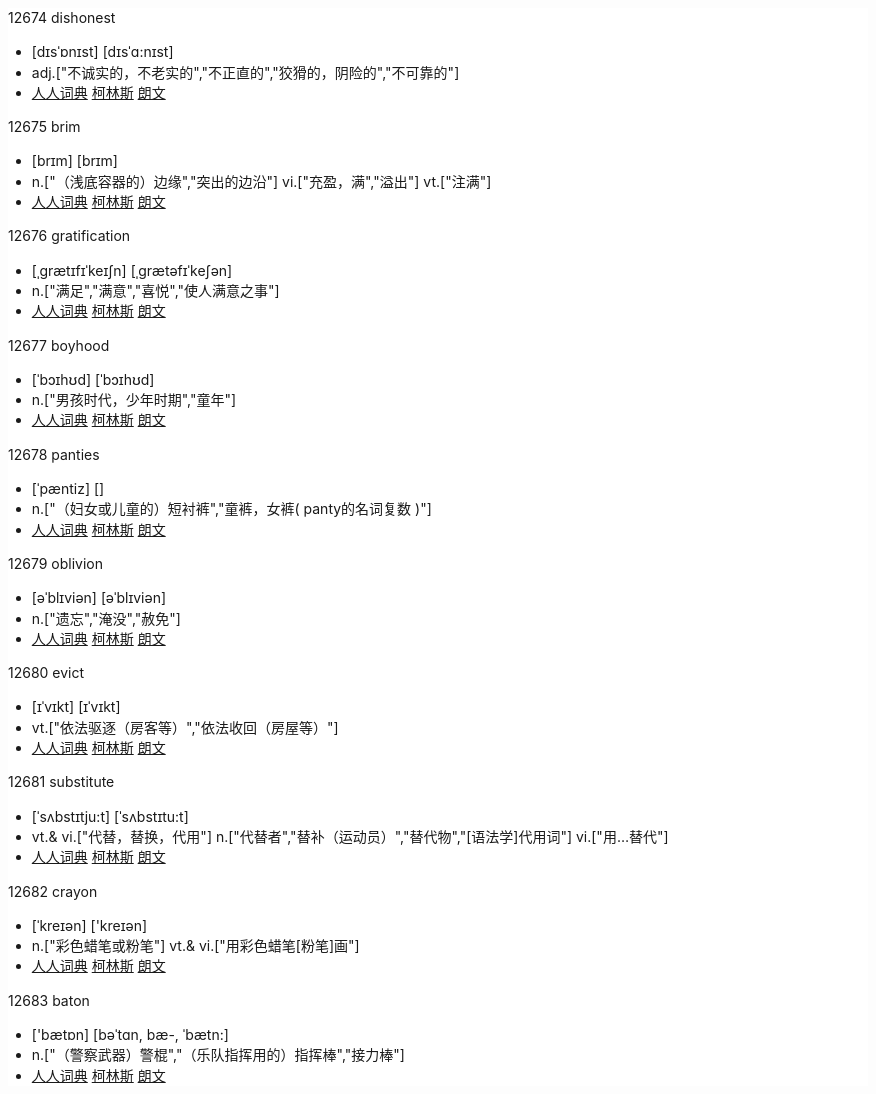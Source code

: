 12674 dishonest 
- [dɪsˈɒnɪst]  [dɪsˈɑ:nɪst] 
- adj.["不诚实的，不老实的","不正直的","狡猾的，阴险的","不可靠的"]   
- [人人词典](https://www.91dict.com/words?w=dishonest) [柯林斯](https://www.collinsdictionary.com/zh/dictionary/english/dishonest) [朗文](https://www.ldoceonline.com/dictionary/dishonest) 

12675 brim 
- [brɪm]  [brɪm] 
- n.["（浅底容器的）边缘","突出的边沿"]  vi.["充盈，满","溢出"]  vt.["注满"]   
- [人人词典](https://www.91dict.com/words?w=brim) [柯林斯](https://www.collinsdictionary.com/zh/dictionary/english/brim) [朗文](https://www.ldoceonline.com/dictionary/brim) 

12676 gratification 
- [ˌgrætɪfɪˈkeɪʃn]  [ˌɡrætəfɪˈkeʃən] 
- n.["满足","满意","喜悦","使人满意之事"]   
- [人人词典](https://www.91dict.com/words?w=gratification) [柯林斯](https://www.collinsdictionary.com/zh/dictionary/english/gratification) [朗文](https://www.ldoceonline.com/dictionary/gratification) 

12677 boyhood 
- [ˈbɔɪhʊd]  [ˈbɔɪhʊd] 
- n.["男孩时代，少年时期","童年"]   
- [人人词典](https://www.91dict.com/words?w=boyhood) [柯林斯](https://www.collinsdictionary.com/zh/dictionary/english/boyhood) [朗文](https://www.ldoceonline.com/dictionary/boyhood) 

12678 panties 
- [ˈpæntiz]  [] 
- n.["（妇女或儿童的）短衬裤","童裤，女裤( panty的名词复数 )"]   
- [人人词典](https://www.91dict.com/words?w=panties) [柯林斯](https://www.collinsdictionary.com/zh/dictionary/english/panties) [朗文](https://www.ldoceonline.com/dictionary/panties) 

12679 oblivion 
- [əˈblɪviən]  [əˈblɪviən] 
- n.["遗忘","淹没","赦免"]   
- [人人词典](https://www.91dict.com/words?w=oblivion) [柯林斯](https://www.collinsdictionary.com/zh/dictionary/english/oblivion) [朗文](https://www.ldoceonline.com/dictionary/oblivion) 

12680 evict 
- [ɪˈvɪkt]  [ɪˈvɪkt] 
- vt.["依法驱逐（房客等）","依法收回（房屋等）"]   
- [人人词典](https://www.91dict.com/words?w=evict) [柯林斯](https://www.collinsdictionary.com/zh/dictionary/english/evict) [朗文](https://www.ldoceonline.com/dictionary/evict) 

12681 substitute 
- [ˈsʌbstɪtju:t]  [ˈsʌbstɪtu:t] 
- vt.& vi.["代替，替换，代用"]  n.["代替者","替补（运动员）","替代物","[语法学]代用词"]  vi.["用…替代"]   
- [人人词典](https://www.91dict.com/words?w=substitute) [柯林斯](https://www.collinsdictionary.com/zh/dictionary/english/substitute) [朗文](https://www.ldoceonline.com/dictionary/substitute) 

12682 crayon 
- [ˈkreɪən]  ['kreɪən] 
- n.["彩色蜡笔或粉笔"]  vt.& vi.["用彩色蜡笔[粉笔]画"]   
- [人人词典](https://www.91dict.com/words?w=crayon) [柯林斯](https://www.collinsdictionary.com/zh/dictionary/english/crayon) [朗文](https://www.ldoceonline.com/dictionary/crayon) 

12683 baton 
- ['bætɒn]  [bəˈtɑn, bæ-, ˈbætn:] 
- n.["（警察武器）警棍","（乐队指挥用的）指挥棒","接力棒"]   
- [人人词典](https://www.91dict.com/words?w=baton) [柯林斯](https://www.collinsdictionary.com/zh/dictionary/english/baton) [朗文](https://www.ldoceonline.com/dictionary/baton) 
